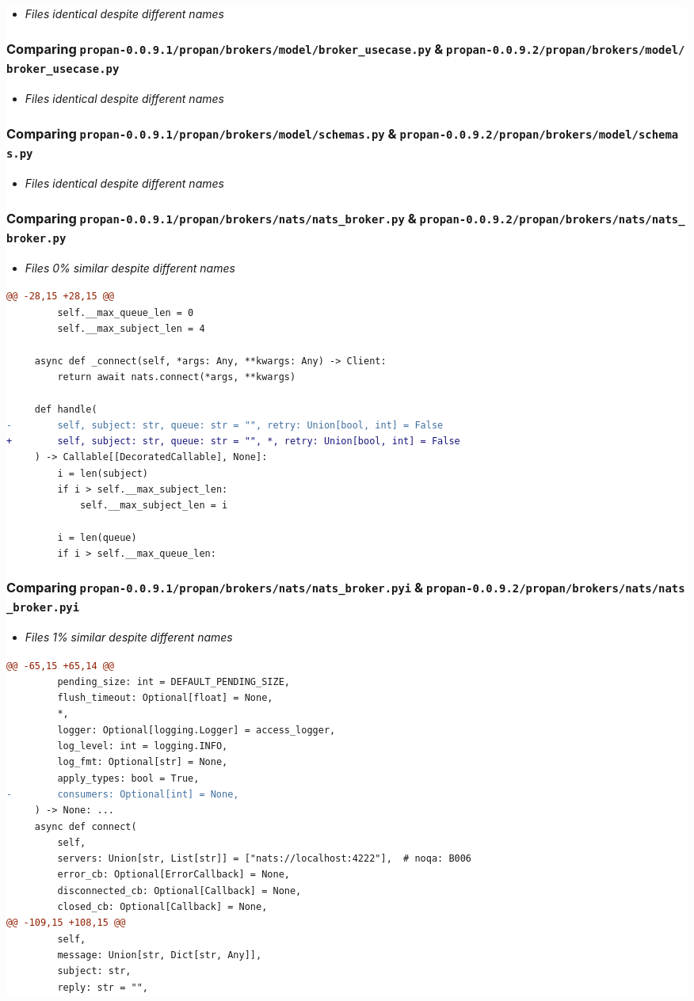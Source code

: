  * *Files identical despite different names*

### Comparing `propan-0.0.9.1/propan/brokers/model/broker_usecase.py` & `propan-0.0.9.2/propan/brokers/model/broker_usecase.py`

 * *Files identical despite different names*

### Comparing `propan-0.0.9.1/propan/brokers/model/schemas.py` & `propan-0.0.9.2/propan/brokers/model/schemas.py`

 * *Files identical despite different names*

### Comparing `propan-0.0.9.1/propan/brokers/nats/nats_broker.py` & `propan-0.0.9.2/propan/brokers/nats/nats_broker.py`

 * *Files 0% similar despite different names*

```diff
@@ -28,15 +28,15 @@
         self.__max_queue_len = 0
         self.__max_subject_len = 4
 
     async def _connect(self, *args: Any, **kwargs: Any) -> Client:
         return await nats.connect(*args, **kwargs)
 
     def handle(
-        self, subject: str, queue: str = "", retry: Union[bool, int] = False
+        self, subject: str, queue: str = "", *, retry: Union[bool, int] = False
     ) -> Callable[[DecoratedCallable], None]:
         i = len(subject)
         if i > self.__max_subject_len:
             self.__max_subject_len = i
 
         i = len(queue)
         if i > self.__max_queue_len:
```

### Comparing `propan-0.0.9.1/propan/brokers/nats/nats_broker.pyi` & `propan-0.0.9.2/propan/brokers/nats/nats_broker.pyi`

 * *Files 1% similar despite different names*

```diff
@@ -65,15 +65,14 @@
         pending_size: int = DEFAULT_PENDING_SIZE,
         flush_timeout: Optional[float] = None,
         *,
         logger: Optional[logging.Logger] = access_logger,
         log_level: int = logging.INFO,
         log_fmt: Optional[str] = None,
         apply_types: bool = True,
-        consumers: Optional[int] = None,
     ) -> None: ...
     async def connect(
         self,
         servers: Union[str, List[str]] = ["nats://localhost:4222"],  # noqa: B006
         error_cb: Optional[ErrorCallback] = None,
         disconnected_cb: Optional[Callback] = None,
         closed_cb: Optional[Callback] = None,
@@ -109,15 +108,15 @@
         self,
         message: Union[str, Dict[str, Any]],
         subject: str,
         reply: str = "",
```